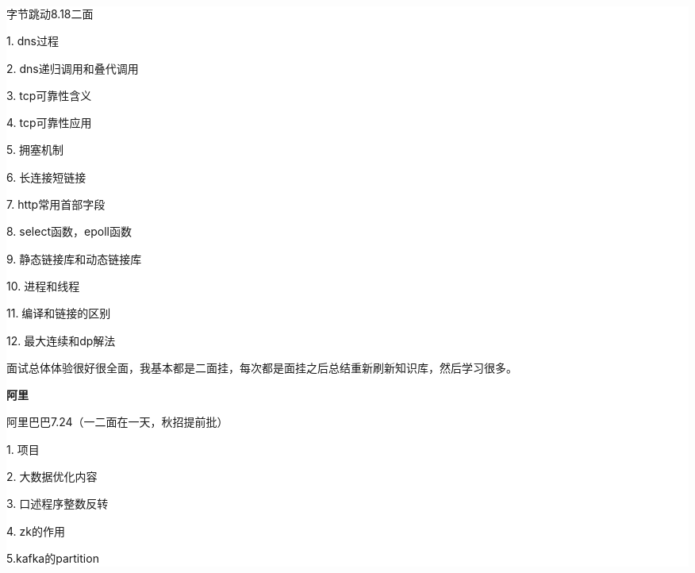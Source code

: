 <p>
  字节跳动8.18二面
 </p>
 <p>
  1. dns过程
 </p>
 <p>
  2. dns递归调用和叠代调用
 </p>
 <p>
  3. tcp可靠性含义
 </p>
 <p>
  4. tcp可靠性应用
 </p>
 <p>
  5. 拥塞机制
 </p>
 <p>
  6. 长连接短链接
 </p>
 <p>
  7. http常用首部字段
 </p>
 <p>
  8. select函数，epoll函数
 </p>
 <p>
  9. 静态链接库和动态链接库
 </p>
 <p>
  10. 进程和线程
 </p>
 <p>
  11. 编译和链接的区别
 </p>
 <p>
  12. 最大连续和dp解法
 </p>
 <p>
  面试总体体验很好很全面，我基本都是二面挂，每次都是面挂之后总结重新刷新知识库，然后学习很多。
 </p>
 <p>
  <strong>
   阿里
  </strong>
 </p>
 <p>
  阿里巴巴7.24（一二面在一天，秋招提前批）
 </p>
 <p>
  1. 项目
 </p>
 <p>
  2. 大数据优化内容
 </p>
 <p>
  3. 口述程序整数反转
 </p>
 <p>
  4. zk的作用
 </p>
 <p>
  5.kafka的partition